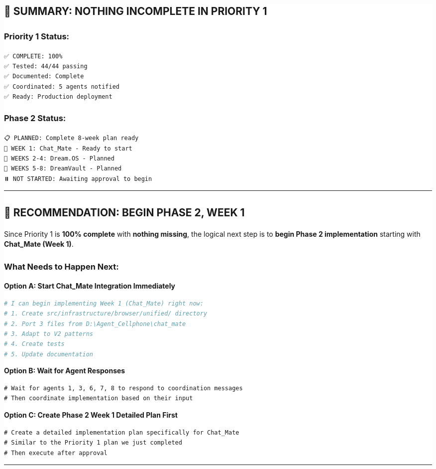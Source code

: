 
## 🎯 **SUMMARY: NOTHING INCOMPLETE IN PRIORITY 1**

### **Priority 1 Status:**
```
✅ COMPLETE: 100%
✅ Tested: 44/44 passing
✅ Documented: Complete
✅ Coordinated: 5 agents notified
✅ Ready: Production deployment
```

### **Phase 2 Status:**
```
📋 PLANNED: Complete 8-week plan ready
🎯 WEEK 1: Chat_Mate - Ready to start
🎯 WEEKS 2-4: Dream.OS - Planned
🎯 WEEKS 5-8: DreamVault - Planned
⏸️ NOT STARTED: Awaiting approval to begin
```

---

## 🚀 **RECOMMENDATION: BEGIN PHASE 2, WEEK 1**

Since Priority 1 is **100% complete** with **nothing missing**, the logical next step is to **begin Phase 2 implementation** starting with **Chat_Mate (Week 1)**.

### **What Needs to Happen Next:**

**Option A: Start Chat_Mate Integration Immediately**
```bash
# I can begin implementing Week 1 (Chat_Mate) right now:
# 1. Create src/infrastructure/browser/unified/ directory
# 2. Port 3 files from D:\Agent_Cellphone\chat_mate
# 3. Adapt to V2 patterns
# 4. Create tests
# 5. Update documentation
```

**Option B: Wait for Agent Responses**
```
# Wait for agents 1, 3, 6, 7, 8 to respond to coordination messages
# Then coordinate implementation based on their input
```

**Option C: Create Phase 2 Week 1 Detailed Plan First**
```
# Create a detailed implementation plan specifically for Chat_Mate
# Similar to the Priority 1 plan we just completed
# Then execute after approval
```

---
